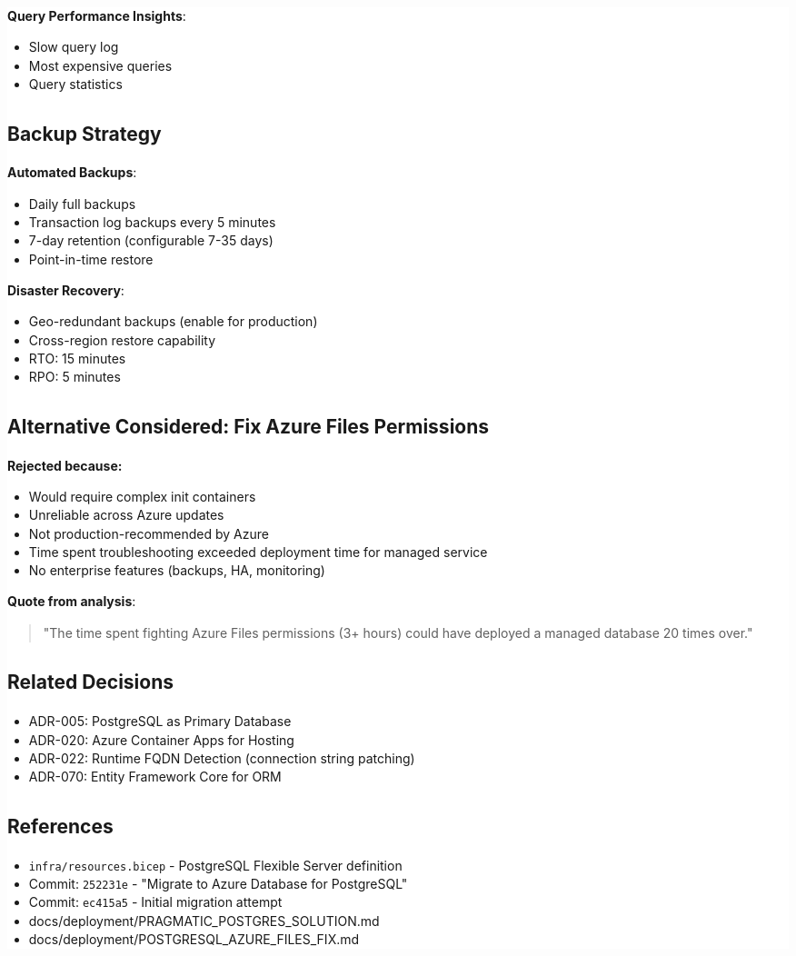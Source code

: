 **Query Performance Insights**:

- Slow query log
- Most expensive queries
- Query statistics

## Backup Strategy

**Automated Backups**:

- Daily full backups
- Transaction log backups every 5 minutes
- 7-day retention (configurable 7-35 days)
- Point-in-time restore

**Disaster Recovery**:

- Geo-redundant backups (enable for production)
- Cross-region restore capability
- RTO: 15 minutes
- RPO: 5 minutes

## Alternative Considered: Fix Azure Files Permissions

**Rejected because:**

- Would require complex init containers
- Unreliable across Azure updates
- Not production-recommended by Azure
- Time spent troubleshooting exceeded deployment time for managed service
- No enterprise features (backups, HA, monitoring)

**Quote from analysis**:

> "The time spent fighting Azure Files permissions (3+ hours) could have deployed a managed database 20 times over."

## Related Decisions

- ADR-005: PostgreSQL as Primary Database
- ADR-020: Azure Container Apps for Hosting
- ADR-022: Runtime FQDN Detection (connection string patching)
- ADR-070: Entity Framework Core for ORM

## References

- `infra/resources.bicep` - PostgreSQL Flexible Server definition
- Commit: `252231e` - "Migrate to Azure Database for PostgreSQL"
- Commit: `ec415a5` - Initial migration attempt
- docs/deployment/PRAGMATIC_POSTGRES_SOLUTION.md
- docs/deployment/POSTGRESQL_AZURE_FILES_FIX.md
